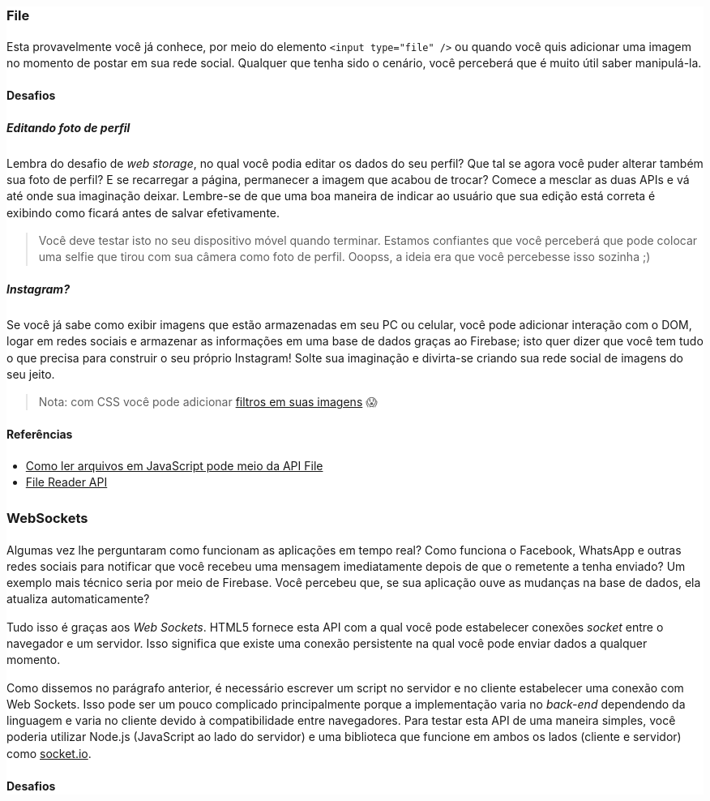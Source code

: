 ### File

Esta provavelmente você já conhece, por meio do elemento `<input type="file" />` ou quando você quis adicionar uma imagem no momento de postar em sua rede social. Qualquer que tenha sido o cenário, você perceberá que é muito útil saber manipulá-la.

#### Desafios

##### Editando foto de perfil

Lembra do desafio de *web storage*, no qual você podia editar os dados do seu perfil? Que tal se agora você puder alterar também sua foto de perfil? E se recarregar a página, permanecer a imagem que acabou de trocar? Comece a mesclar as duas APIs e vá até onde sua imaginação deixar. Lembre-se de que uma boa maneira de indicar ao usuário que sua edição está correta é exibindo como ficará antes de salvar efetivamente.

> Você deve testar isto no seu dispositivo móvel quando terminar. Estamos confiantes que você perceberá que pode colocar uma selfie que tirou com sua câmera como foto de perfil. Ooopss, a ideia era que você percebesse isso sozinha ;)

##### Instagram?

Se você já sabe como exibir imagens que estão armazenadas em seu PC ou celular, você pode adicionar interação com o DOM, logar em redes sociais e armazenar as informações em uma base de dados graças ao Firebase; isto quer dizer que você tem tudo o que precisa para construir o seu próprio Instagram! Solte sua imaginação e divirta-se criando sua rede social de imagens do seu jeito.

> Nota: com CSS você pode adicionar [filtros em suas imagens](https://platzi.com/blog/filtros-css/) 
> :scream:

#### Referências

- [Como ler arquivos em JavaScript pode meio da API File](https://www.html5rocks.com/es/tutorials/file/dndfiles/)
- [File Reader API](http://blog.teamtreehouse.com/reading-files-using-the-html5-filereader-api)

### WebSockets

Algumas vez lhe perguntaram como funcionam as aplicações em tempo real? Como funciona o Facebook, WhatsApp e outras redes sociais para notificar que você recebeu uma mensagem imediatamente depois de que o remetente a tenha enviado? Um exemplo mais técnico seria por meio de Firebase. Você percebeu que, se sua aplicação ouve as mudanças na base de dados, ela atualiza automaticamente?

Tudo isso é graças aos *Web Sockets*. HTML5 fornece esta API com a qual você pode estabelecer conexões _socket_ entre o navegador e um servidor. Isso significa que existe uma conexão persistente na qual você pode enviar dados a qualquer momento.

Como dissemos no parágrafo anterior, é necessário escrever um script no servidor e no cliente estabelecer uma conexão com Web Sockets. Isso pode ser um pouco complicado principalmente porque a implementação varia no *back-end* dependendo da linguagem e varia no cliente devido à compatibilidade entre navegadores. Para testar esta API de uma maneira simples, você poderia utilizar Node.js (JavaScript ao lado do servidor) e uma biblioteca que funcione em ambos os lados (cliente e servidor) como [socket.io](https://socket.io/).

#### Desafios
